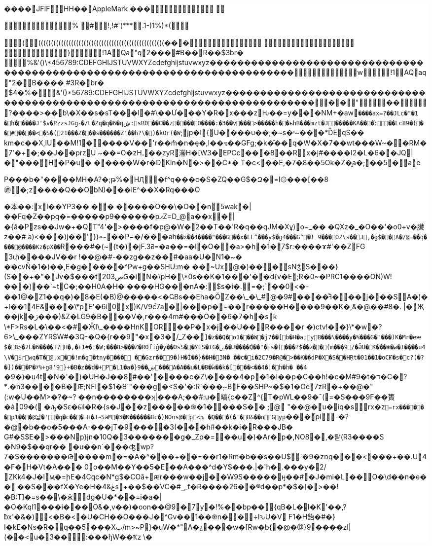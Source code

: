 ���� JFIF  H H  �� AppleMark
�� � 

 
% #!,!#'(\*\*\*.1-)1%)\*(
 
(((((((((((((((((((((((((((((((((((((((((((((((((((���           
        
   } !1AQa"q2���#B��R��$3br� 
%&'()\*456789:CDEFGHIJSTUVWXYZcdefghijstuvwxyz�������������������������������������������������������������������������  w !1AQaq"2�B���� #3R�br�
$4�%�&'()\*56789:CDEFGHIJSTUVWXYZcdefghijstuvwxyz�������������������������������������������������������������������������� ��" ��   ? ����>��b\�X��s�sT���l�#\� �Ư���Y�R�\x���zԊ��=y���NM+�aw`����ax=?�� JLc�"�1�h� ����J '$v�PzzsJG gހ�/L�Zq�q�6�qڜ:sR0��C��z����O����:�3��v���>�����h��ъhB���mzt�J�����KA���֔ :��Lc89�(��#����<�S�(21���Z���s������Z'�­�h?\�)�kOr(�W`;jp�I{U����u��;�~s�י~���\*ĎEqS��
km�c��X,lU��M!1�����V��'r��ުm �n�ȩ�,I��⦪��GFg;�k�̑��q�W�X�7��wt���W~��RM�7'�+�;��J��przU
~��=O�zHـ��zyR灐H�[W3�EPCc���8��Rx�j#�� ��I2�L�6��JQ|�"���H�P�u� �����W�r�DKln �N�>��C\*� T�c<��E,�7�8��5Ok�Z�̝a�;��5�ae

 P���b�"����MH�A?�;թ%�HԮ�f^q���c�S�ZQ��G$�Զ�=I۞���[��8㊜�;z� ���Q��ObN)���iE^��X�Rq���O

�本��:xI��YP3�� ��
�����O��\�O��n5wak�|��Fq�Z��pq�=�����p9������pޕZ=D\_@a��x�|�{ӑ�Pzs��Jw�+�QT"4'�>� ���f�p@�W�2��T��'R�q��qJM�Xұ)o~\_�� �QXz�\_�O��'�o0+v�臟z��# a)<���)j��'})ބ~��P=�/���ah`��x��4���� "���G��x�LL^���y$�g4���G^�!
9���OZ\s��J,�g$��A�/@=��q����@����Kz�pX��`R���#�(~{t�)�jF .3ߥ=�a��=�l�O��a>�h�1�ۭ7$r:����ɤ#'��ZFG 3փ���� JV��r
!��@�#-��zg��z��#�aa�U�N1�~�
��cvÑ�1�)��,E�g�����^Pw+g��SHU:m�
��~Ux@�)���sNǯS���}(S��+�"�Jv�$���t203ڝԌ�i N�\pH�\*0s��K�1�� �'��d{v�E;R�0~�PRC1����ON)W!���)��`~tC�;��H0A�H� ����HG���nA�:$s�i�.=�;`��0<�-
��1@�Z1��q�) �8�E(�B)@�����<�ҀBs��Eha�ŎZ��\_�\_#@�9#�� ��ߔ֞���j���SA�)�+l��14E&���\*pE'�6i0x)K/V9c֩7a�|���p�~��r�����H����9��K�,&�@��#8�.
|�Җ ��jk�ژ���)&Z�LG9�B���V�,r���4m#���O ��6�7�h�s׏ƙ \*F>Rs�L�\��<�#�ӁI\_����HnKOR ��P�x�j��U��߼R����r �)ctv!��}\*�w�?6>\_���ZYR$W#�3Q-�Q�{r��9"�x�3�/\_Z��`]�z��Q�o1���W�j7��[b�H�a;yB���\����y�%֨���G�'���)K�Mr�eԙ$�8>�2L�6����T7H�,�+1#�¦�W;���8>���Z�ROfiġ�y��OsS��ӮES�IG�ۻ��J����ާQ��"� =s�(���?$��ޡ��(m���9/�ӚU�K���❃�w�I����u4\V�$rwq�T�@,x� �!m�g�tny����
��Gzr��9�)H�Í��}��H�3N�
��c�i�2C79�R @�>��K��dP�X�S��HŖt�01��1�oCҤ�s�c?(� ?� ])���P�ⰵ%+g8'9}+�B�z��d�+P�L1�a�}9��ښ���A�A��u�L�B�ۚw��k�[���<��4�|�h�h� ��4`�9�)݀�u4t�N�'�)�UH�J��8#��'����c�Z\����4�p�1�I��p�C��h!�c�M#9�t�ד�C�?\*.�n3����B�Ԙ;NFI�$1�ȣ`"���g�<S�'�:R`���֚~BF ��SHP~�$�1�Oe7zR�+��@�"(:w�U��M>�?�~?
��n��������ʞ|���A;��#:u�皜{c� �Z^{T�pWL��9�¯(=�S���9F��簣�ȧ 09�( 
�ԡ�Sԑ�ӹl�R�{s�J � �z�����֍�1�� ��S� �
;@ "��@�u�iq�s׵rx�z `=rx� �����p1���@놡�'�q�c���=H�J~SӓM�3�K������8 c�)NOns@ �֔p<ԉ �Q���(�'�8&��nGyp`���֩pI󚾤-�?�@�b��o�5���A-���jT�9����3(���h#��k�i�R� ��JB�
G#�S$E�>���Np}jn�10Q�3��� ����g�\_Zp �=� �u�)�Ar�p�,NO8�,�랕(R3����S
�N9�$��qr��
�u��n`���ʤwp?7�$������ �Թ���� m�=�A�^���+��=��r1�Rm�b��s��U$`�9�zռq���<���+��.U4�F�H�Vt�A��� 0׊о��M��Y��5�E��A���^d�Y$���.|�'h�.���y�2/ ZKk4�J�lӎ�=իE�4Cqc�N\*g$�COȃ+ԙr���w��j��W9S�����ӈ��# �J�mi�L��O�\d��n�e�� ��S���fX�Ye �H�ڠ&4s+��$� �VC�#؄f�R����26��®d��p\*�$�[�>��!
�B:T]�=s��\�ӂdg�U�\*��=i�a�|�O�Kql 1���i���O&�,v��)�oon��@9�7y�!%��bp��{qB� L�I�K'��,?ƀx'�&�)<�B�<�U�CН��O�� �J�^Gv��1��֎n��÷lԅU�V
F1�H鈶�#�}
I�kE�Ns�R�q��5���Xڀ/m>~P }�uW�\*"A�¿���w�[Rw�b{�@�@}9����zl|(��<u�׺��3:� ��ђW��Ҟz
\�
 